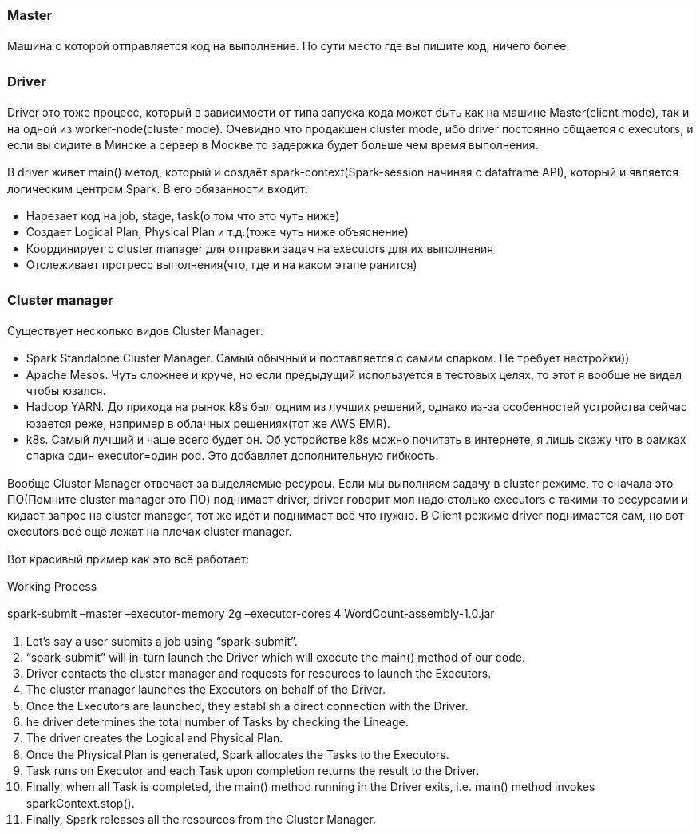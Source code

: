 ### Master

Машина с которой отправляется код на выполнение. По сути место где вы пишите код, ничего более.

### Driver

Driver это тоже процесс, который в зависимости от типа запуска кода может быть как на машине Master(client mode), так и на одной из worker-node(cluster mode).
Очевидно что продакшен cluster mode, ибо driver постоянно общается с executors, и если вы сидите в Минске а сервер в Москве то задержка будет больше чем время выполнения.

В driver живет main() метод, который и создаёт spark-context(Spark-session начиная с dataframe API), который и является логическим центром Spark. В его обязанности входит:

- Нарезает код на  job, stage, task(о том что это чуть ниже) 
- Создает Logical Plan, Physical Plan и т.д.(тоже чуть ниже объяснение)
- Координирует с cluster manager для отправки задач на executors для их выполнения 
- Отслеживает прогресс выполнения(что, где и на каком этапе ранится)

### Cluster manager

Существует несколько видов Cluster Manager:

- Spark Standalone Cluster Manager. Самый обычный и поставляется с самим спарком. Не требует настройки))
- Apache Mesos. Чуть сложнее и круче, но если предыдущий используется в тестовых целях, то этот я вообще не видел чтобы юзался.
- Hadoop YARN. До прихода на рынок k8s был одним из лучших решений, однако из-за особенностей устройства сейчас юзается реже, например в облачных решениях(тот же AWS EMR).
- k8s. Самый лучший и чаще всего будет он. Об устройстве k8s можно почитать в интернете, я лишь скажу что в рамках спарка один executor=один pod. Это добавляет дополнительную гибкость.

Вообще Cluster Manager отвечает за выделяемые ресурсы. Если мы выполняем задачу в cluster режиме, то сначала это ПО(Помните cluster manager это ПО) поднимает driver, driver говорит
мол надо столько executors с такими-то ресурсами и кидает запрос на cluster manager, тот же идёт и поднимает всё что нужно. В Client режиме driver поднимается сам,
но вот executors всё ещё лежат на плечах cluster manager.

Вот красивый пример как это всё работает:

Working Process

spark-submit –master <Spark master URL> –executor-memory 2g –executor-cores 4 WordCount-assembly-1.0.jar

 
1) Let’s say a user submits a job using “spark-submit”.
2) “spark-submit” will in-turn launch the Driver which will execute the main() method of our code.
3) Driver contacts the cluster manager and requests for resources to launch the Executors.
4) The cluster manager launches the Executors on behalf of the Driver.
5) Once the Executors are launched, they establish a direct connection with the Driver.
6) he driver determines the total number of Tasks by checking the Lineage.
7) The driver creates the Logical and Physical Plan.
8) Once the Physical Plan is generated, Spark allocates the Tasks to the Executors.
9) Task runs on Executor and each Task upon completion returns the result to the Driver.
10) Finally, when all Task is completed, the main() method running in the Driver exits, i.e. main() method invokes sparkContext.stop().
11) Finally, Spark releases all the resources from the Cluster Manager.
